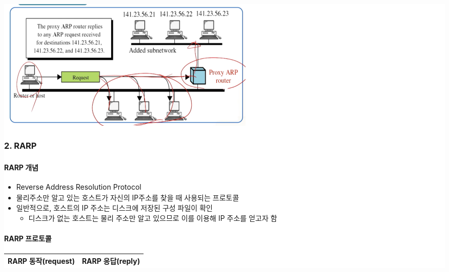 <img src="./assets/Screenshot 2025-06-03 at 12.01.28 PM.png" alt="Screenshot 2025-06-03 at 12.01.28 PM" style="zoom:50%;" />



### 2. RARP

#### RARP 개념

- Reverse Address Resolution Protocol
- 물리주소만 알고 있는 호스트가 자신의 IP주소를 찾을 때 사용되는 프로토콜
- 일반적으로, 호스트의 IP 주소는 디스크에 저장된 구성 파일이 확인
  - 디스크가 없는 호스트는 물리 주소만 알고 있으므로 이를 이용해 IP 주소를 얻고자 함



#### RARP 프로토콜

| RARP 동작(request)                                           | RARP 응답(reply)                                             |
| ------------------------------------------------------------ | ------------------------------------------------------------ |
